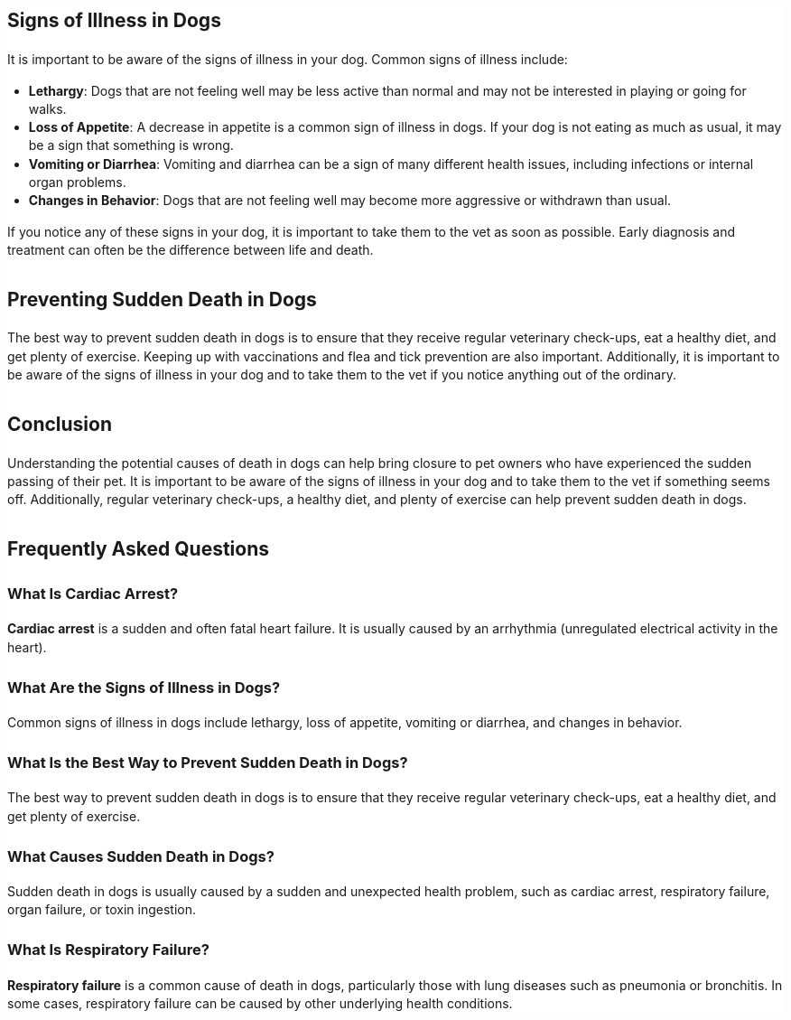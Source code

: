<h2>Signs of Illness in Dogs</h2>

<p>It is important to be aware of the signs of illness in your dog. Common signs of illness include:</p>

<ul>
  <li><b>Lethargy</b>: Dogs that are not feeling well may be less active than normal and may not be interested in playing or going for walks.</li>
  <li><b>Loss of Appetite</b>: A decrease in appetite is a common sign of illness in dogs. If your dog is not eating as much as usual, it may be a sign that something is wrong.</li>
  <li><b>Vomiting or Diarrhea</b>: Vomiting and diarrhea can be a sign of many different health issues, including infections or internal organ problems.</li>
  <li><b>Changes in Behavior</b>: Dogs that are not feeling well may become more aggressive or withdrawn than usual.</li>
</ul>

<p>If you notice any of these signs in your dog, it is important to take them to the vet as soon as possible. Early diagnosis and treatment can often be the difference between life and death.</p>

<h2>Preventing Sudden Death in Dogs</h2>

<p>The best way to prevent sudden death in dogs is to ensure that they receive regular veterinary check-ups, eat a healthy diet, and get plenty of exercise. Keeping up with vaccinations and flea and tick prevention are also important. Additionally, it is important to be aware of the signs of illness in your dog and to take them to the vet if you notice anything out of the ordinary.</p>

<h2>Conclusion</h2>

<p>Understanding the potential causes of death in dogs can help bring closure to pet owners who have experienced the sudden passing of their pet. It is important to be aware of the signs of illness in your dog and to take them to the vet if something seems off. Additionally, regular veterinary check-ups, a healthy diet, and plenty of exercise can help prevent sudden death in dogs.</p>

<h2>Frequently Asked Questions</h2>

<h3>What Is Cardiac Arrest?</h3>

<p><b>Cardiac arrest</b> is a sudden and often fatal heart failure. It is usually caused by an arrhythmia (unregulated electrical activity in the heart).</p>

<h3>What Are the Signs of Illness in Dogs?</h3>

<p>Common signs of illness in dogs include lethargy, loss of appetite, vomiting or diarrhea, and changes in behavior.</p>

<h3>What Is the Best Way to Prevent Sudden Death in Dogs?</h3>

<p>The best way to prevent sudden death in dogs is to ensure that they receive regular veterinary check-ups, eat a healthy diet, and get plenty of exercise.</p>

<h3>What Causes Sudden Death in Dogs?</h3>

<p>Sudden death in dogs is usually caused by a sudden and unexpected health problem, such as cardiac arrest, respiratory failure, organ failure, or toxin ingestion.</p>

<h3>What Is Respiratory Failure?</h3>

<p><b>Respiratory failure</b> is a common cause of death in dogs, particularly those with lung diseases such as pneumonia or bronchitis. In some cases, respiratory failure can be caused by other underlying health conditions.</p>
